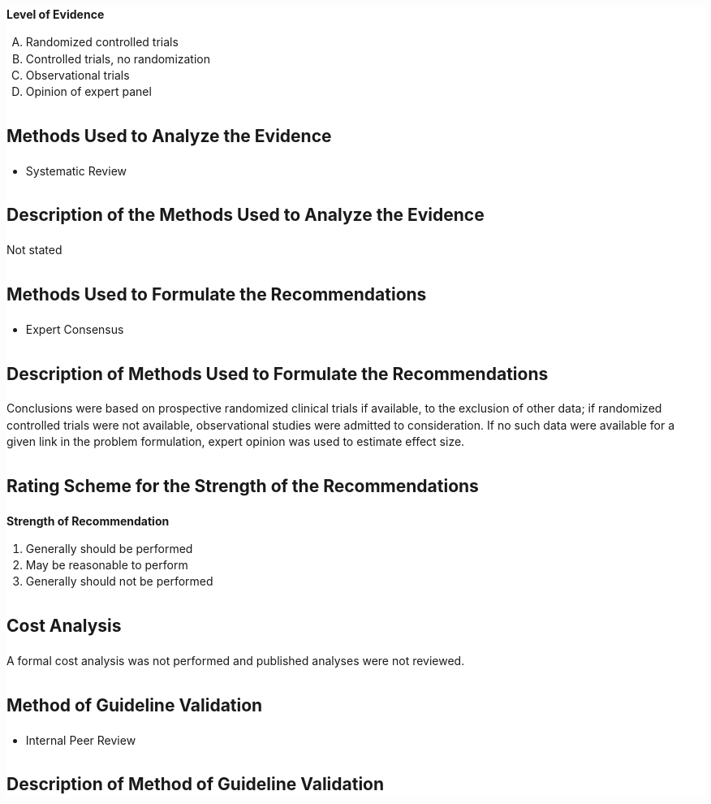 <div class="content_para"><p><strong>Level of Evidence</strong></p>
<ol style="list-style-type: upper-alpha;" start="1">
    <li>Randomized controlled trials </li>
    <li>Controlled trials, no randomization </li>
    <li>Observational trials </li>
    <li>Opinion of expert panel </li>
</ol></div>

## Methods Used to Analyze the Evidence

- Systematic Review

## Description of the Methods Used to Analyze the Evidence



Not stated

## Methods Used to Formulate the Recommendations

- Expert Consensus

## Description of Methods Used to Formulate the Recommendations



Conclusions were based on prospective randomized clinical trials if available, to the exclusion of other data; if randomized controlled trials were not available, observational studies were admitted to consideration. If no such data were available for a given link in the problem formulation, expert opinion was used to estimate effect size.

## Rating Scheme for the Strength of the Recommendations



 **Strength of Recommendation**

  1. Generally should be performed 
  2. May be reasonable to perform 
  3. Generally should not be performed 



## Cost Analysis



A formal cost analysis was not performed and published analyses were not reviewed.

## Method of Guideline Validation

- Internal Peer Review

## Description of Method of Guideline Validation
